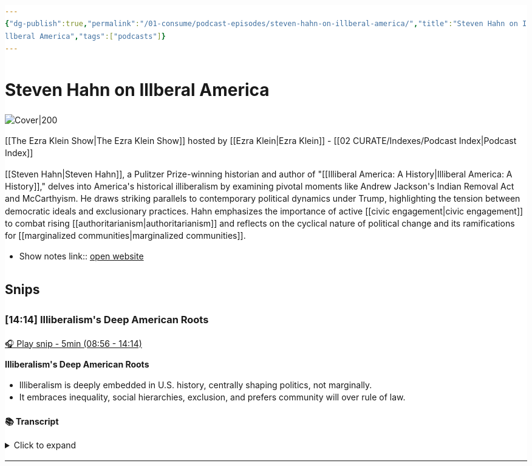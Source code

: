 ```yaml
---
{"dg-publish":true,"permalink":"/01-consume/podcast-episodes/steven-hahn-on-illberal-america/","title":"Steven Hahn on Illberal America","tags":["podcasts"]}
---
```


# Steven Hahn on Illberal America


![Cover|200](https://wsrv.nl/?url=https%3A%2F%2Fimage.simplecastcdn.com%2Fimages%2F52528093-7778-44d3-b188-e2a3c58e2a2b%2F05b8e014-5152-4854-8fcb-c4a9d3da2114%2F3000x3000%2Fnyt-ezraklein-albumartwork-3000px-2.jpg%3Faid%3Drss_feed&w=300&h=300)

[[The Ezra Klein Show\|The Ezra Klein Show]] hosted by [[Ezra Klein\|Ezra Klein]] - [[02 CURATE/Indexes/Podcast Index\|Podcast Index]]

[[Steven Hahn\|Steven Hahn]], a Pulitzer Prize-winning historian and author of "[[Illiberal America: A History\|Illiberal America: A History]]," delves into America's historical illiberalism by examining pivotal moments like Andrew Jackson's Indian Removal Act and McCarthyism. He draws striking parallels to contemporary political dynamics under Trump, highlighting the tension between democratic ideals and exclusionary practices. Hahn emphasizes the importance of active [[civic engagement\|civic engagement]] to combat rising [[authoritarianism\|authoritarianism]] and reflects on the cyclical nature of political change and its ramifications for [[marginalized communities\|marginalized communities]].

- Show notes link:: [open website](https://nytimes.com/2025/04/23/opinion/ezra-klein-podcast-steven-hahn.html)

## Snips


### [14:14] Illiberalism's Deep American Roots


[🎧 Play snip - 5min️ (08:56 - 14:14)](https://share.snipd.com/snip/a5a58c2f-a630-4379-8046-df3944e185ca)
<audio controls> <source src="https://dts.podtrac.com/redirect.mp3/pdst.fm/e/pfx.vpixl.com/6qj4J/nyt.simplecastaudio.com/3026b665-46df-4d18-98e9-d1ce16bbb1df/episodes/e216706a-5250-459c-a866-e85087a4cb00/audio/128/default.mp3?aid=rss_feed&awCollectionId=3026b665-46df-4d18-98e9-d1ce16bbb1df&awEpisodeId=e216706a-5250-459c-a866-e85087a4cb00&feed=kEKXbjuJ#t=08:56,14:14"> </audio>


**Illiberalism's Deep American Roots**

- Illiberalism is deeply embedded in U.S. history, centrally shaping politics, not marginally.
- It embraces inequality, social hierarchies, exclusion, and prefers community will over rule of law.


#### 📚 Transcript
<details><summary>Click to expand</summary></details>



---
